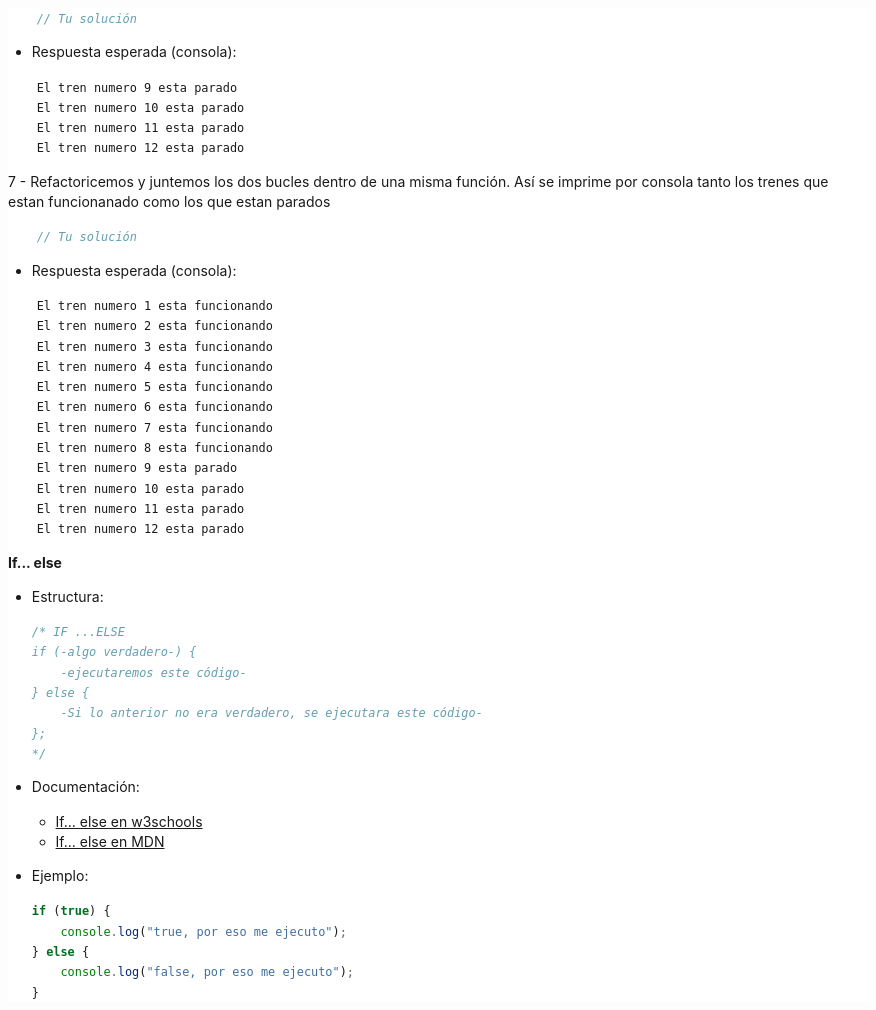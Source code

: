 ```javascript
    // Tu solución
```

- Respuesta esperada (consola):

```
    El tren numero 9 esta parado
    El tren numero 10 esta parado
    El tren numero 11 esta parado
    El tren numero 12 esta parado
```


7 - Refactoricemos y juntemos los dos bucles dentro de una misma función. Así se imprime por consola tanto los trenes que estan funcionanado como los que estan parados

```javascript
    // Tu solución
```

- Respuesta esperada (consola):

```
    El tren numero 1 esta funcionando
    El tren numero 2 esta funcionando
    El tren numero 3 esta funcionando
    El tren numero 4 esta funcionando
    El tren numero 5 esta funcionando
    El tren numero 6 esta funcionando
    El tren numero 7 esta funcionando
    El tren numero 8 esta funcionando
    El tren numero 9 esta parado
    El tren numero 10 esta parado
    El tren numero 11 esta parado
    El tren numero 12 esta parado
```


**If... else**

- Estructura:
    ```javascript
    /* IF ...ELSE
    if (-algo verdadero-) {
        -ejecutaremos este código-
    } else {
        -Si lo anterior no era verdadero, se ejecutara este código-
    };
    */
    ```

- Documentación:
    - [If... else en w3schools](http://www.w3schools.com/js/js_if_else.asp)
    - [If... else en MDN](https://developer.mozilla.org/en-US/docs/Web/JavaScript/Reference/Statements/if...else)

- Ejemplo:
    ```javascript
    if (true) {
        console.log("true, por eso me ejecuto");
    } else {
        console.log("false, por eso me ejecuto");
    }
    ```
